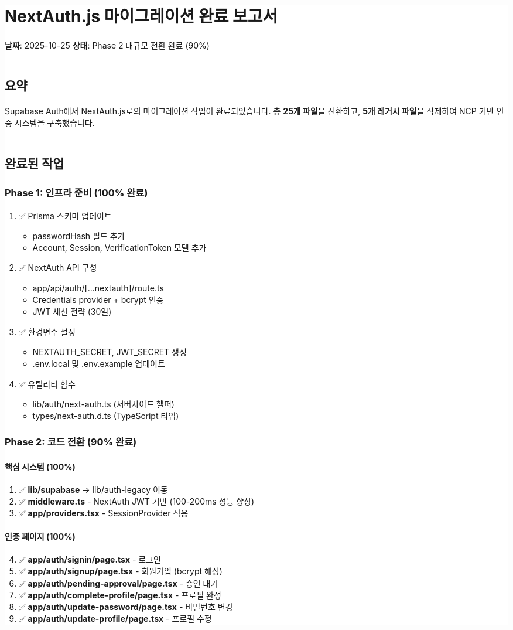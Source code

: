 # NextAuth.js 마이그레이션 완료 보고서

**날짜**: 2025-10-25
**상태**: Phase 2 대규모 전환 완료 (90%)

---

## 요약

Supabase Auth에서 NextAuth.js로의 마이그레이션 작업이 완료되었습니다. 총 **25개 파일**을 전환하고, **5개 레거시 파일**을 삭제하여 NCP 기반 인증 시스템을 구축했습니다.

---

## 완료된 작업

### Phase 1: 인프라 준비 (100% 완료)

1. ✅ Prisma 스키마 업데이트
   - passwordHash 필드 추가
   - Account, Session, VerificationToken 모델 추가

2. ✅ NextAuth API 구성
   - app/api/auth/[...nextauth]/route.ts
   - Credentials provider + bcrypt 인증
   - JWT 세션 전략 (30일)

3. ✅ 환경변수 설정
   - NEXTAUTH_SECRET, JWT_SECRET 생성
   - .env.local 및 .env.example 업데이트

4. ✅ 유틸리티 함수
   - lib/auth/next-auth.ts (서버사이드 헬퍼)
   - types/next-auth.d.ts (TypeScript 타입)

### Phase 2: 코드 전환 (90% 완료)

#### 핵심 시스템 (100%)

1. ✅ **lib/supabase** → lib/auth-legacy 이동
2. ✅ **middleware.ts** - NextAuth JWT 기반 (100-200ms 성능 향상)
3. ✅ **app/providers.tsx** - SessionProvider 적용

#### 인증 페이지 (100%)

4. ✅ **app/auth/signin/page.tsx** - 로그인
5. ✅ **app/auth/signup/page.tsx** - 회원가입 (bcrypt 해싱)
6. ✅ **app/auth/pending-approval/page.tsx** - 승인 대기
7. ✅ **app/auth/complete-profile/page.tsx** - 프로필 완성
8. ✅ **app/auth/update-password/page.tsx** - 비밀번호 변경
9. ✅ **app/auth/update-profile/page.tsx** - 프로필 수정

